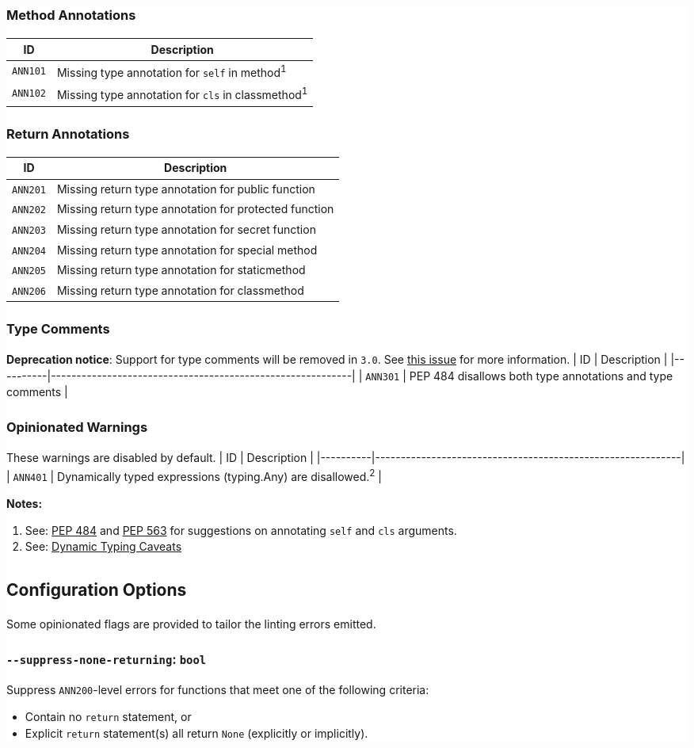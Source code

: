 ### Method Annotations
| ID       | Description                                                  |
|----------|--------------------------------------------------------------|
| `ANN101` | Missing type annotation for `self` in method<sup>1</sup>     |
| `ANN102` | Missing type annotation for `cls` in classmethod<sup>1</sup> |

### Return Annotations
| ID       | Description                                           |
|----------|-------------------------------------------------------|
| `ANN201` | Missing return type annotation for public function    |
| `ANN202` | Missing return type annotation for protected function |
| `ANN203` | Missing return type annotation for secret function    |
| `ANN204` | Missing return type annotation for special method     |
| `ANN205` | Missing return type annotation for staticmethod       |
| `ANN206` | Missing return type annotation for classmethod        |

### Type Comments
**Deprecation notice**: Support for type comments will be removed in `3.0`. See [this issue](https://github.com/sco1/flake8-annotations/issues/95) for more information.
| ID       | Description                                               |
|----------|-----------------------------------------------------------|
| `ANN301` | PEP 484 disallows both type annotations and type comments |

### Opinionated Warnings
These warnings are disabled by default.
| ID       | Description                                                |
|----------|------------------------------------------------------------|
| `ANN401` | Dynamically typed expressions (typing.Any) are disallowed.<sup>2</sup> |

**Notes:**
1. See: [PEP 484](https://www.python.org/dev/peps/pep-0484/#annotating-instance-and-class-methods) and [PEP 563](https://www.python.org/dev/peps/pep-0563/) for suggestions on annotating `self` and `cls` arguments.
2. See: [Dynamic Typing Caveats](#dynamic-typing-caveats)

## Configuration Options
Some opinionated flags are provided to tailor the linting errors emitted.

### `--suppress-none-returning`: `bool`
Suppress `ANN200`-level errors for functions that meet one of the following criteria:
  * Contain no `return` statement, or
  * Explicit `return` statement(s) all return `None` (explicitly or implicitly).
